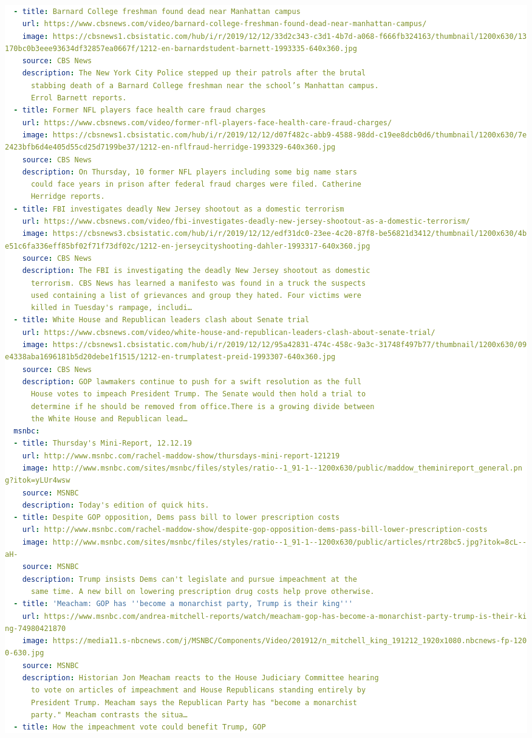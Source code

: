 ```yaml
  - title: Barnard College freshman found dead near Manhattan campus
    url: https://www.cbsnews.com/video/barnard-college-freshman-found-dead-near-manhattan-campus/
    image: https://cbsnews1.cbsistatic.com/hub/i/r/2019/12/12/33d2c343-c3d1-4b7d-a068-f666fb324163/thumbnail/1200x630/13170bc0b3eee93634df32857ea0667f/1212-en-barnardstudent-barnett-1993335-640x360.jpg
    source: CBS News
    description: The New York City Police stepped up their patrols after the brutal
      stabbing death of a Barnard College freshman near the school’s Manhattan campus.
      Errol Barnett reports.
  - title: Former NFL players face health care fraud charges
    url: https://www.cbsnews.com/video/former-nfl-players-face-health-care-fraud-charges/
    image: https://cbsnews1.cbsistatic.com/hub/i/r/2019/12/12/d07f482c-abb9-4588-98dd-c19ee8dcb0d6/thumbnail/1200x630/7e2423bfb6d4e405d55cd25d7199be37/1212-en-nflfraud-herridge-1993329-640x360.jpg
    source: CBS News
    description: On Thursday, 10 former NFL players including some big name stars
      could face years in prison after federal fraud charges were filed. Catherine
      Herridge reports.
  - title: FBI investigates deadly New Jersey shootout as a domestic terrorism
    url: https://www.cbsnews.com/video/fbi-investigates-deadly-new-jersey-shootout-as-a-domestic-terrorism/
    image: https://cbsnews3.cbsistatic.com/hub/i/r/2019/12/12/edf31dc0-23ee-4c20-87f8-be56821d3412/thumbnail/1200x630/4be51c6fa336eff85bf02f71f73df02c/1212-en-jerseycityshooting-dahler-1993317-640x360.jpg
    source: CBS News
    description: The FBI is investigating the deadly New Jersey shootout as domestic
      terrorism. CBS News has learned a manifesto was found in a truck the suspects
      used containing a list of grievances and group they hated. Four victims were
      killed in Tuesday's rampage, includi…
  - title: White House and Republican leaders clash about Senate trial
    url: https://www.cbsnews.com/video/white-house-and-republican-leaders-clash-about-senate-trial/
    image: https://cbsnews1.cbsistatic.com/hub/i/r/2019/12/12/95a42831-474c-458c-9a3c-31748f497b77/thumbnail/1200x630/09e4338aba1696181b5d20debe1f1515/1212-en-trumplatest-preid-1993307-640x360.jpg
    source: CBS News
    description: GOP lawmakers continue to push for a swift resolution as the full
      House votes to impeach President Trump. The Senate would then hold a trial to
      determine if he should be removed from office.There is a growing divide between
      the White House and Republican lead…
  msnbc:
  - title: Thursday's Mini-Report, 12.12.19
    url: http://www.msnbc.com/rachel-maddow-show/thursdays-mini-report-121219
    image: http://www.msnbc.com/sites/msnbc/files/styles/ratio--1_91-1--1200x630/public/maddow_theminireport_general.png?itok=yLUr4wsw
    source: MSNBC
    description: Today's edition of quick hits.
  - title: Despite GOP opposition, Dems pass bill to lower prescription costs
    url: http://www.msnbc.com/rachel-maddow-show/despite-gop-opposition-dems-pass-bill-lower-prescription-costs
    image: http://www.msnbc.com/sites/msnbc/files/styles/ratio--1_91-1--1200x630/public/articles/rtr28bc5.jpg?itok=8cL--aH-
    source: MSNBC
    description: Trump insists Dems can't legislate and pursue impeachment at the
      same time. A new bill on lowering prescription drug costs help prove otherwise.
  - title: 'Meacham: GOP has ''become a monarchist party, Trump is their king'''
    url: https://www.msnbc.com/andrea-mitchell-reports/watch/meacham-gop-has-become-a-monarchist-party-trump-is-their-king-74980421870
    image: https://media11.s-nbcnews.com/j/MSNBC/Components/Video/201912/n_mitchell_king_191212_1920x1080.nbcnews-fp-1200-630.jpg
    source: MSNBC
    description: Historian Jon Meacham reacts to the House Judiciary Committee hearing
      to vote on articles of impeachment and House Republicans standing entirely by
      President Trump. Meacham says the Republican Party has "become a monarchist
      party." Meacham contrasts the situa…
  - title: How the impeachment vote could benefit Trump, GOP
```